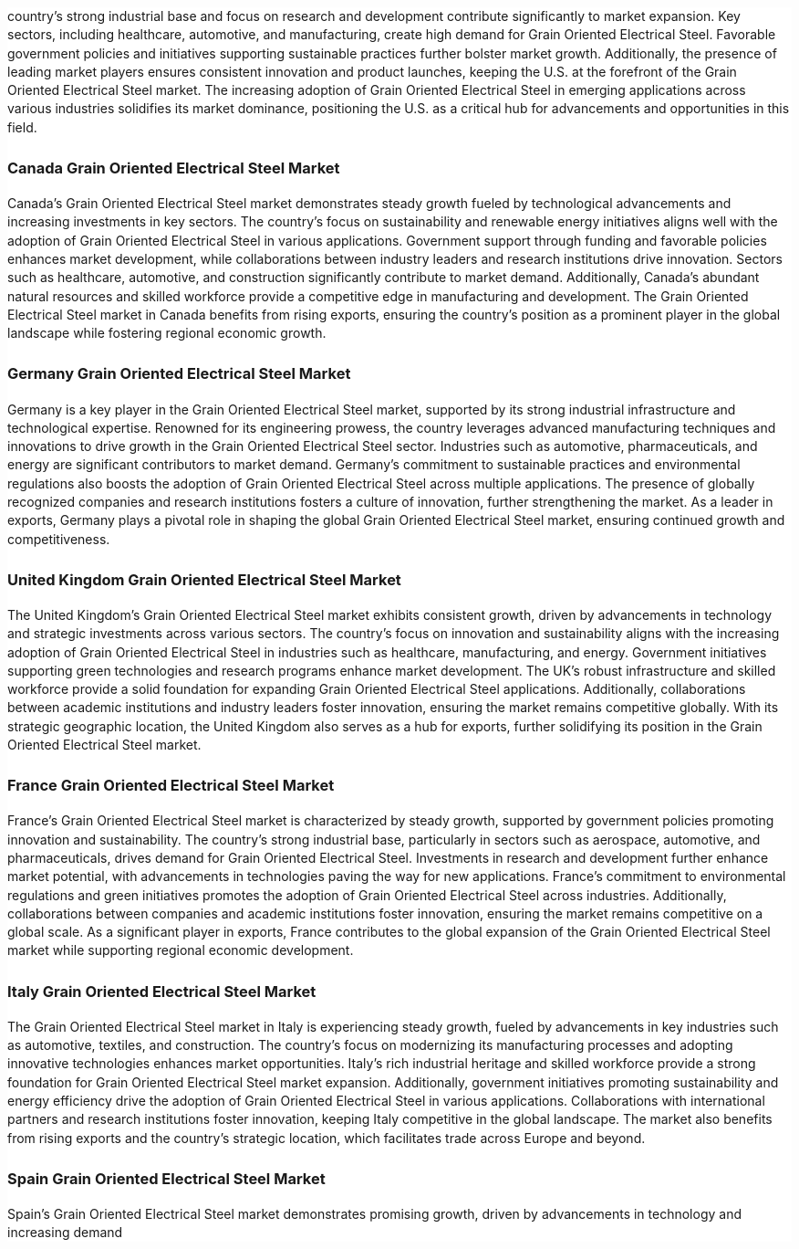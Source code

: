 country&rsquo;s strong industrial base and focus on research and development contribute significantly to market expansion. Key sectors, including healthcare, automotive, and manufacturing, create high demand for Grain Oriented Electrical Steel. Favorable government policies and initiatives supporting sustainable practices further bolster market growth. Additionally, the presence of leading market players ensures consistent innovation and product launches, keeping the U.S. at the forefront of the Grain Oriented Electrical Steel market. The increasing adoption of Grain Oriented Electrical Steel in emerging applications across various industries solidifies its market dominance, positioning the U.S. as a critical hub for advancements and opportunities in this field.</p><h3>Canada Grain Oriented Electrical Steel Market</h3><p>Canada&rsquo;s Grain Oriented Electrical Steel market demonstrates steady growth fueled by technological advancements and increasing investments in key sectors. The country&rsquo;s focus on sustainability and renewable energy initiatives aligns well with the adoption of Grain Oriented Electrical Steel in various applications. Government support through funding and favorable policies enhances market development, while collaborations between industry leaders and research institutions drive innovation. Sectors such as healthcare, automotive, and construction significantly contribute to market demand. Additionally, Canada&rsquo;s abundant natural resources and skilled workforce provide a competitive edge in manufacturing and development. The Grain Oriented Electrical Steel market in Canada benefits from rising exports, ensuring the country&rsquo;s position as a prominent player in the global landscape while fostering regional economic growth.</p><h3>Germany Grain Oriented Electrical Steel Market</h3><p>Germany is a key player in the Grain Oriented Electrical Steel market, supported by its strong industrial infrastructure and technological expertise. Renowned for its engineering prowess, the country leverages advanced manufacturing techniques and innovations to drive growth in the Grain Oriented Electrical Steel sector. Industries such as automotive, pharmaceuticals, and energy are significant contributors to market demand. Germany&rsquo;s commitment to sustainable practices and environmental regulations also boosts the adoption of Grain Oriented Electrical Steel across multiple applications. The presence of globally recognized companies and research institutions fosters a culture of innovation, further strengthening the market. As a leader in exports, Germany plays a pivotal role in shaping the global Grain Oriented Electrical Steel market, ensuring continued growth and competitiveness.</p><h3>United Kingdom Grain Oriented Electrical Steel Market</h3><p>The United Kingdom&rsquo;s Grain Oriented Electrical Steel market exhibits consistent growth, driven by advancements in technology and strategic investments across various sectors. The country&rsquo;s focus on innovation and sustainability aligns with the increasing adoption of Grain Oriented Electrical Steel in industries such as healthcare, manufacturing, and energy. Government initiatives supporting green technologies and research programs enhance market development. The UK&rsquo;s robust infrastructure and skilled workforce provide a solid foundation for expanding Grain Oriented Electrical Steel applications. Additionally, collaborations between academic institutions and industry leaders foster innovation, ensuring the market remains competitive globally. With its strategic geographic location, the United Kingdom also serves as a hub for exports, further solidifying its position in the Grain Oriented Electrical Steel market.</p><h3>France Grain Oriented Electrical Steel Market</h3><p>France&rsquo;s Grain Oriented Electrical Steel market is characterized by steady growth, supported by government policies promoting innovation and sustainability. The country&rsquo;s strong industrial base, particularly in sectors such as aerospace, automotive, and pharmaceuticals, drives demand for Grain Oriented Electrical Steel. Investments in research and development further enhance market potential, with advancements in technologies paving the way for new applications. France&rsquo;s commitment to environmental regulations and green initiatives promotes the adoption of Grain Oriented Electrical Steel across industries. Additionally, collaborations between companies and academic institutions foster innovation, ensuring the market remains competitive on a global scale. As a significant player in exports, France contributes to the global expansion of the Grain Oriented Electrical Steel market while supporting regional economic development.</p><h3>Italy Grain Oriented Electrical Steel Market</h3><p>The Grain Oriented Electrical Steel market in Italy is experiencing steady growth, fueled by advancements in key industries such as automotive, textiles, and construction. The country&rsquo;s focus on modernizing its manufacturing processes and adopting innovative technologies enhances market opportunities. Italy&rsquo;s rich industrial heritage and skilled workforce provide a strong foundation for Grain Oriented Electrical Steel market expansion. Additionally, government initiatives promoting sustainability and energy efficiency drive the adoption of Grain Oriented Electrical Steel in various applications. Collaborations with international partners and research institutions foster innovation, keeping Italy competitive in the global landscape. The market also benefits from rising exports and the country&rsquo;s strategic location, which facilitates trade across Europe and beyond.</p><h3>Spain Grain Oriented Electrical Steel Market</h3><p>Spain&rsquo;s Grain Oriented Electrical Steel market demonstrates promising growth, driven by advancements in technology and increasing demand